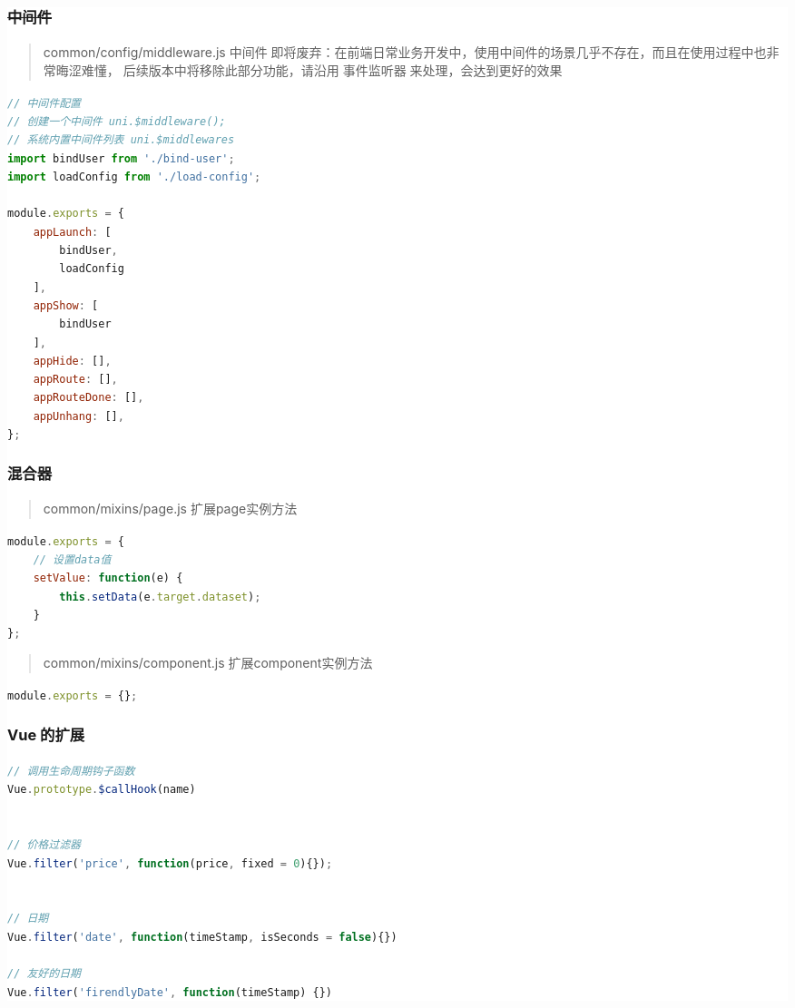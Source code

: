 ### ~~中间件~~

> common/config/middleware.js 中间件
> 即将废弃：在前端日常业务开发中，使用中间件的场景几乎不存在，而且在使用过程中也非常晦涩难懂，
> 后续版本中将移除此部分功能，请沿用 事件监听器 来处理，会达到更好的效果

```javascript
// 中间件配置
// 创建一个中间件 uni.$middleware();
// 系统内置中间件列表 uni.$middlewares
import bindUser from './bind-user';
import loadConfig from './load-config';

module.exports = {
	appLaunch: [
		bindUser,
		loadConfig
	],
	appShow: [
		bindUser
	],
	appHide: [],
	appRoute: [],
	appRouteDone: [],
	appUnhang: [],
};

```

### 混合器

> common/mixins/page.js 扩展page实例方法

```javascript
module.exports = {
	// 设置data值
	setValue: function(e) {
		this.setData(e.target.dataset);
	}
};
```

> common/mixins/component.js 扩展component实例方法

```javascript
module.exports = {};
```

### Vue 的扩展

```javascript
// 调用生命周期钩子函数
Vue.prototype.$callHook(name)


// 价格过滤器
Vue.filter('price', function(price, fixed = 0){});


// 日期
Vue.filter('date', function(timeStamp, isSeconds = false){})

// 友好的日期
Vue.filter('firendlyDate', function(timeStamp) {})
```
